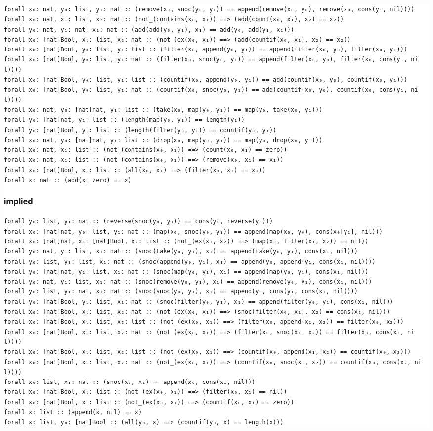     forall x₀: nat, y₀: list, y₁: nat :: (remove(x₀, snoc(y₀, y₁)) == append(remove(x₀, y₀), remove(x₀, cons(y₁, nil))))
    forall x₀: nat, x₁: list, x₂: nat :: (not_(contains(x₀, x₁)) ==> (add(count(x₀, x₁), x₂) == x₂))
    forall y₀: nat, y₁: nat, x₁: nat :: (add(add(y₀, y₁), x₁) == add(y₀, add(y₁, x₁)))
    forall x₀: [nat]Bool, x₁: list, x₂: nat :: (not_(ex(x₀, x₁)) ==> (add(countif(x₀, x₁), x₂) == x₂))
    forall x₀: [nat]Bool, y₀: list, y₁: list :: (filter(x₀, append(y₀, y₁)) == append(filter(x₀, y₀), filter(x₀, y₁)))
    forall x₀: [nat]Bool, y₀: list, y₁: nat :: (filter(x₀, snoc(y₀, y₁)) == append(filter(x₀, y₀), filter(x₀, cons(y₁, nil))))
    forall x₀: [nat]Bool, y₀: list, y₁: list :: (countif(x₀, append(y₀, y₁)) == add(countif(x₀, y₀), countif(x₀, y₁)))
    forall x₀: [nat]Bool, y₀: list, y₁: nat :: (countif(x₀, snoc(y₀, y₁)) == add(countif(x₀, y₀), countif(x₀, cons(y₁, nil))))
    forall x₀: nat, y₀: [nat]nat, y₁: list :: (take(x₀, map(y₀, y₁)) == map(y₀, take(x₀, y₁)))
    forall y₀: [nat]nat, y₁: list :: (length(map(y₀, y₁)) == length(y₁))
    forall y₀: [nat]Bool, y₁: list :: (length(filter(y₀, y₁)) == countif(y₀, y₁))
    forall x₀: nat, y₀: [nat]nat, y₁: list :: (drop(x₀, map(y₀, y₁)) == map(y₀, drop(x₀, y₁)))
    forall x₀: nat, x₁: list :: (not_(contains(x₀, x₁)) ==> (count(x₀, x₁) == zero))
    forall x₀: nat, x₁: list :: (not_(contains(x₀, x₁)) ==> (remove(x₀, x₁) == x₁))
    forall x₀: [nat]Bool, x₁: list :: (all(x₀, x₁) ==> (filter(x₀, x₁) == x₁))
    forall x: nat :: (add(x, zero) == x)

### implied

    forall y₀: list, y₁: nat :: (reverse(snoc(y₀, y₁)) == cons(y₁, reverse(y₀)))
    forall x₀: [nat]nat, y₀: list, y₁: nat :: (map(x₀, snoc(y₀, y₁)) == append(map(x₀, y₀), cons(x₀[y₁], nil)))
    forall x₀: [nat]nat, x₁: [nat]Bool, x₂: list :: (not_(ex(x₁, x₂)) ==> (map(x₀, filter(x₁, x₂)) == nil))
    forall y₀: nat, y₁: list, x₁: nat :: (snoc(take(y₀, y₁), x₁) == append(take(y₀, y₁), cons(x₁, nil)))
    forall y₀: list, y₁: list, x₁: nat :: (snoc(append(y₀, y₁), x₁) == append(y₀, append(y₁, cons(x₁, nil))))
    forall y₀: [nat]nat, y₁: list, x₁: nat :: (snoc(map(y₀, y₁), x₁) == append(map(y₀, y₁), cons(x₁, nil)))
    forall y₀: nat, y₁: list, x₁: nat :: (snoc(remove(y₀, y₁), x₁) == append(remove(y₀, y₁), cons(x₁, nil)))
    forall y₀: list, y₁: nat, x₁: nat :: (snoc(snoc(y₀, y₁), x₁) == append(y₀, cons(y₁, cons(x₁, nil))))
    forall y₀: [nat]Bool, y₁: list, x₁: nat :: (snoc(filter(y₀, y₁), x₁) == append(filter(y₀, y₁), cons(x₁, nil)))
    forall x₀: [nat]Bool, x₁: list, x₂: nat :: (not_(ex(x₀, x₁)) ==> (snoc(filter(x₀, x₁), x₂) == cons(x₂, nil)))
    forall x₀: [nat]Bool, x₁: list, x₂: list :: (not_(ex(x₀, x₁)) ==> (filter(x₀, append(x₁, x₂)) == filter(x₀, x₂)))
    forall x₀: [nat]Bool, x₁: list, x₂: nat :: (not_(ex(x₀, x₁)) ==> (filter(x₀, snoc(x₁, x₂)) == filter(x₀, cons(x₂, nil))))
    forall x₀: [nat]Bool, x₁: list, x₂: list :: (not_(ex(x₀, x₁)) ==> (countif(x₀, append(x₁, x₂)) == countif(x₀, x₂)))
    forall x₀: [nat]Bool, x₁: list, x₂: nat :: (not_(ex(x₀, x₁)) ==> (countif(x₀, snoc(x₁, x₂)) == countif(x₀, cons(x₂, nil))))
    forall x₀: list, x₁: nat :: (snoc(x₀, x₁) == append(x₀, cons(x₁, nil)))
    forall x₀: [nat]Bool, x₁: list :: (not_(ex(x₀, x₁)) ==> (filter(x₀, x₁) == nil))
    forall x₀: [nat]Bool, x₁: list :: (not_(ex(x₀, x₁)) ==> (countif(x₀, x₁) == zero))
    forall x: list :: (append(x, nil) == x)
    forall x: list, y₀: [nat]Bool :: (all(y₀, x) ==> (countif(y₀, x) == length(x)))

